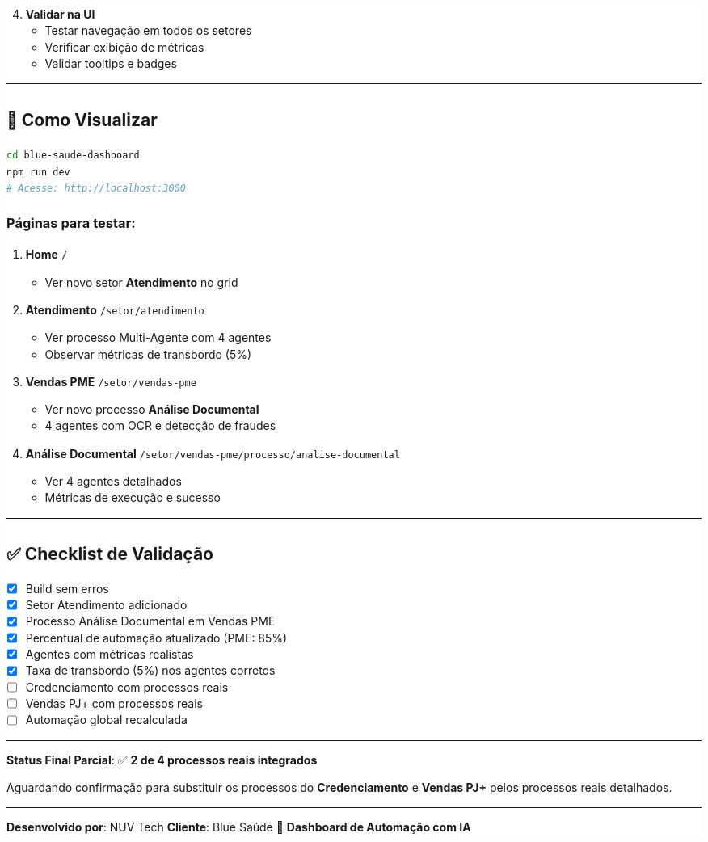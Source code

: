 4. **Validar na UI**
   - Testar navegação em todos os setores
   - Verificar exibição de métricas
   - Validar tooltips e badges

---

## 📱 Como Visualizar

```bash
cd blue-saude-dashboard
npm run dev
# Acesse: http://localhost:3000
```

### Páginas para testar:

1. **Home** `/`
   - Ver novo setor **Atendimento** no grid

2. **Atendimento** `/setor/atendimento`
   - Ver processo Multi-Agente com 4 agentes
   - Observar métricas de transbordo (5%)

3. **Vendas PME** `/setor/vendas-pme`
   - Ver novo processo **Análise Documental**
   - 4 agentes com OCR e detecção de fraudes

4. **Análise Documental** `/setor/vendas-pme/processo/analise-documental`
   - Ver 4 agentes detalhados
   - Métricas de execução e sucesso

---

## ✅ Checklist de Validação

- [x] Build sem erros
- [x] Setor Atendimento adicionado
- [x] Processo Análise Documental em Vendas PME
- [x] Percentual de automação atualizado (PME: 85%)
- [x] Agentes com métricas realistas
- [x] Taxa de transbordo (5%) nos agentes corretos
- [ ] Credenciamento com processos reais
- [ ] Vendas PJ+ com processos reais
- [ ] Automação global recalculada

---

**Status Final Parcial**: ✅ **2 de 4 processos reais integrados**

Aguardando confirmação para substituir os processos do **Credenciamento** e **Vendas PJ+** pelos processos reais detalhados.

---

**Desenvolvido por**: NUV Tech
**Cliente**: Blue Saúde
💙 **Dashboard de Automação com IA**
